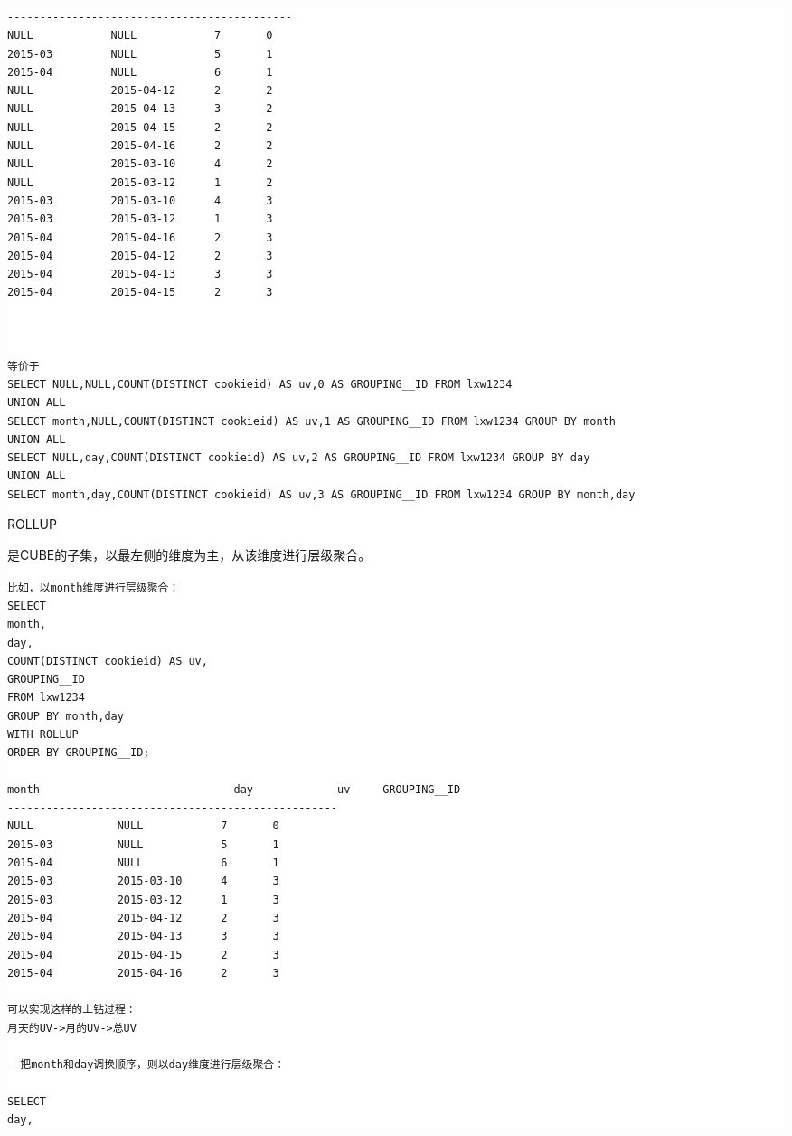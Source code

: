 ```
--------------------------------------------
NULL            NULL            7       0
2015-03         NULL            5       1
2015-04         NULL            6       1
NULL            2015-04-12      2       2
NULL            2015-04-13      3       2
NULL            2015-04-15      2       2
NULL            2015-04-16      2       2
NULL            2015-03-10      4       2
NULL            2015-03-12      1       2
2015-03         2015-03-10      4       3
2015-03         2015-03-12      1       3
2015-04         2015-04-16      2       3
2015-04         2015-04-12      2       3
2015-04         2015-04-13      3       3
2015-04         2015-04-15      2       3



等价于
SELECT NULL,NULL,COUNT(DISTINCT cookieid) AS uv,0 AS GROUPING__ID FROM lxw1234
UNION ALL 
SELECT month,NULL,COUNT(DISTINCT cookieid) AS uv,1 AS GROUPING__ID FROM lxw1234 GROUP BY month 
UNION ALL 
SELECT NULL,day,COUNT(DISTINCT cookieid) AS uv,2 AS GROUPING__ID FROM lxw1234 GROUP BY day
UNION ALL 
SELECT month,day,COUNT(DISTINCT cookieid) AS uv,3 AS GROUPING__ID FROM lxw1234 GROUP BY month,day
```

ROLLUP

是CUBE的子集，以最左侧的维度为主，从该维度进行层级聚合。

```
比如，以month维度进行层级聚合：
SELECT 
month,
day,
COUNT(DISTINCT cookieid) AS uv,
GROUPING__ID  
FROM lxw1234 
GROUP BY month,day
WITH ROLLUP 
ORDER BY GROUPING__ID;

month                              day             uv     GROUPING__ID
---------------------------------------------------
NULL             NULL            7       0
2015-03          NULL            5       1
2015-04          NULL            6       1
2015-03          2015-03-10      4       3
2015-03          2015-03-12      1       3
2015-04          2015-04-12      2       3
2015-04          2015-04-13      3       3
2015-04          2015-04-15      2       3
2015-04          2015-04-16      2       3

可以实现这样的上钻过程：
月天的UV->月的UV->总UV

--把month和day调换顺序，则以day维度进行层级聚合：

SELECT 
day,
```